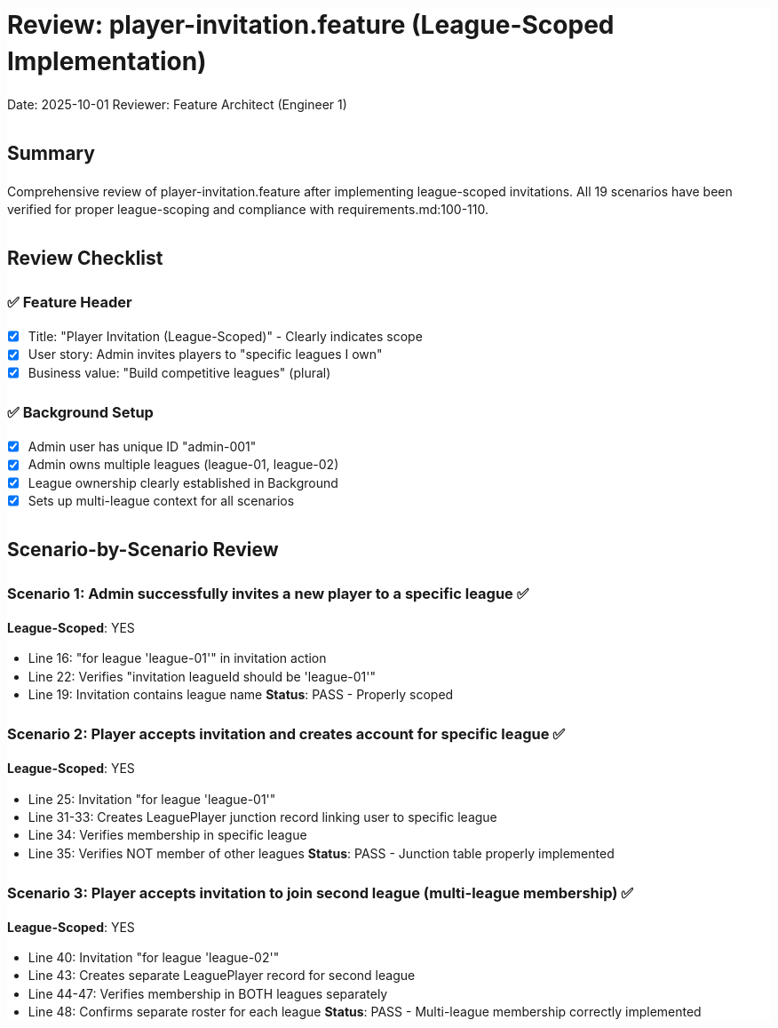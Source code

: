 # Review: player-invitation.feature (League-Scoped Implementation)
Date: 2025-10-01
Reviewer: Feature Architect (Engineer 1)

## Summary
Comprehensive review of player-invitation.feature after implementing league-scoped invitations. All 19 scenarios have been verified for proper league-scoping and compliance with requirements.md:100-110.

## Review Checklist

### ✅ Feature Header
- [x] Title: "Player Invitation (League-Scoped)" - Clearly indicates scope
- [x] User story: Admin invites players to "specific leagues I own"
- [x] Business value: "Build competitive leagues" (plural)

### ✅ Background Setup
- [x] Admin user has unique ID "admin-001"
- [x] Admin owns multiple leagues (league-01, league-02)
- [x] League ownership clearly established in Background
- [x] Sets up multi-league context for all scenarios

## Scenario-by-Scenario Review

### Scenario 1: Admin successfully invites a new player to a specific league ✅
**League-Scoped**: YES
- Line 16: "for league 'league-01'" in invitation action
- Line 22: Verifies "invitation leagueId should be 'league-01'"
- Line 19: Invitation contains league name
**Status**: PASS - Properly scoped

### Scenario 2: Player accepts invitation and creates account for specific league ✅
**League-Scoped**: YES
- Line 25: Invitation "for league 'league-01'"
- Line 31-33: Creates LeaguePlayer junction record linking user to specific league
- Line 34: Verifies membership in specific league
- Line 35: Verifies NOT member of other leagues
**Status**: PASS - Junction table properly implemented

### Scenario 3: Player accepts invitation to join second league (multi-league membership) ✅
**League-Scoped**: YES
- Line 40: Invitation "for league 'league-02'"
- Line 43: Creates separate LeaguePlayer record for second league
- Line 44-47: Verifies membership in BOTH leagues separately
- Line 48: Confirms separate roster for each league
**Status**: PASS - Multi-league membership correctly implemented
